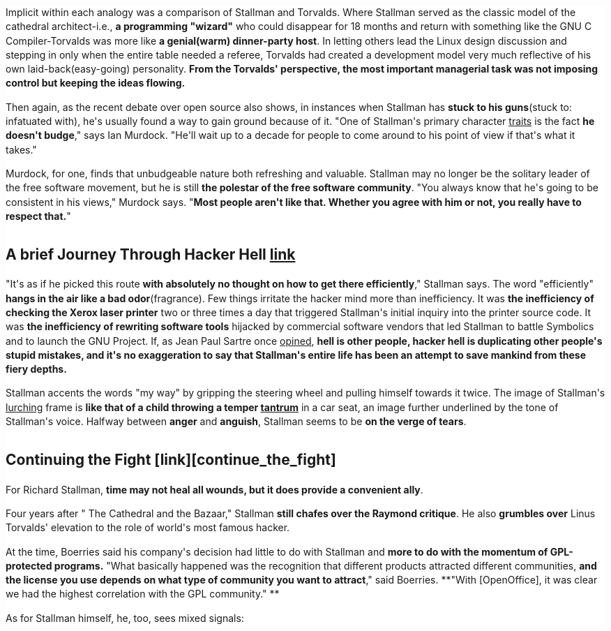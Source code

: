 Implicit within each analogy was a comparison of Stallman and Torvalds. Where Stallman served as the classic model of the cathedral architect-i.e., **a programming "wizard"** who could disappear for 18 months and return with something like the GNU C Compiler-Torvalds was more like **a genial(warm) dinner-party host**. In letting others lead the Linux design discussion and stepping in only when the entire table needed a referee, Torvalds had created a development model very much reflective of his own laid-back(easy-going) personality. **From the Torvalds' perspective, the most important managerial task was not imposing control but keeping the ideas flowing.**

Then again, as the recent debate over open source also shows, in instances when Stallman has **stuck to his guns**(stuck to: infatuated with), he's usually found a way to gain ground because of it. "One of Stallman's primary character [traits][traits] is the fact **he doesn't budge**," says Ian Murdock. "He'll wait up to a decade for people to come around to his point of view if that's what it takes."

Murdock, for one, finds that unbudgeable nature both refreshing and valuable. Stallman may no longer be the solitary leader of the free software movement, but he is still **the polestar of the free software community**. "You always know that he's going to be consistent in his views," Murdock says. "**Most people aren't like that. Whether you agree with him or not, you really have to respect that.**"

[open_source]: http://oreilly.com/openbook/freedom/ch11.html
[taboo]: http://dictionary.reference.com/browse/taboo?s=ts
[shun]: http://dictionary.reference.com/browse/shun?s=t
[traits]: http://dictionary.reference.com/browse/traits?s=t

A brief Journey Through Hacker Hell [link][journey]
---------------------------------------------------

"It's as if he picked this route **with absolutely no thought on how to get there efficiently**," Stallman says.
The word "efficiently" **hangs in the air like a bad odor**(fragrance). Few things irritate the hacker mind more than inefficiency. It was **the inefficiency of checking the Xerox laser printer** two or three times a day that triggered Stallman's initial inquiry into the printer source code. It was **the inefficiency of rewriting software tools** hijacked by commercial software vendors that led Stallman to battle Symbolics and to launch the GNU Project. If, as Jean Paul Sartre once [opined][opine], **hell is other people, hacker hell is duplicating other people's stupid mistakes, and it's no exaggeration to say that Stallman's entire life has been an attempt to save mankind from these fiery depths.**

Stallman accents the words "my way" by gripping the steering wheel and pulling himself towards it twice. The image of Stallman's [lurching][lurching] frame is **like that of a child throwing a temper [tantrum][tantrum]** in a car seat, an image further underlined by the tone of Stallman's voice. Halfway between **anger** and **anguish**, Stallman seems to be **on the verge of tears**.

[journey]: http://oreilly.com/openbook/freedom/ch12.html
[opine]: http://dictionary.reference.com/browse/opine?s=t
[lurching]: http://dictionary.reference.com/browse/lurching?s=t
[tantrum]: http://dictionary.reference.com/browse/tantrum?s=t

Continuing the Fight [link][continue_the_fight]
-----------------------------------------------

For Richard Stallman, **time may not heal all wounds, but it does provide a convenient ally**.

Four years after " The Cathedral and the Bazaar," Stallman **still chafes over the Raymond critique**. He also **grumbles over** Linus Torvalds' elevation to the role of world's most famous hacker.

At the time, Boerries said his company's decision had little to do with Stallman and **more to do with the momentum of GPL-protected programs.** "What basically happened was the recognition that different products attracted different communities, **and the license you use depends on what type of community you want to attract**," said Boerries. **"With \[OpenOffice\], it was clear we had the highest correlation with the GPL community." **

As for Stallman himself, he, too, sees mixed signals:


[for_want_of_a_printer]: http://oreilly.com/openbook/freedom/ch01.html
[hacker_odyssey]: http://oreilly.com/openbook/freedom/ch02.html
[hacker_as_a_young_man]: http://oreilly.com/openbook/freedom/ch03.html
[impeach_god]: http://oreilly.com/openbook/freedom/ch04.html
[computer_lover]:  http://upload.wikimedia.org/wikipedia/commons/thumb/5/56/Richard_Matthew_Stallman_working_on_his_Lemote_Machine.JPG/320px-Richard_Matthew_Stallman_working_on_his_Lemote_Machine.JPG
[small_puddle_of_freedom]: http://oreilly.com/openbook/freedom/ch05.html
[emacs_commune]: http://oreilly.com/openbook/freedom/ch06.html
[stark]: http://dict.youdao.com/search?le=eng&q=STARK&keyfrom=dict.top
[enticing]: http://dict.youdao.com/search?le=eng&q=enticing&keyfrom=dict.top
[wheel]: http://en.wikipedia.org/wiki/Wheel_(Unix_term)
[cassandra]: http://en.wikipedia.org/wiki/Cassandra
[moral_choice]: http://oreilly.com/openbook/freedom/ch07.html
[churchofemacs]: http://gnat-tang-shared-image.qiniudn.com/pictures/saint-rms.png
[richardstallman]: http://gnat-tang-shared-image.qiniudn.com/pictures/saint-rms-02.jpg
[ads]: http://stallman.org/extra/personal.html
[st_ignucius]: http://oreilly.com/openbook/freedom/ch08.html
[^ilovethispart]: 这段历史很有意思。
[perse]: http://dict.youdao.com/search?le=eng&q=per%20se&keyfrom=dict.top
[mnemonic]: http://dict.youdao.com/search?le=eng&q=mnemonics&keyfrom=dict.top
[amalgamated]: http://dict.youdao.com/search?q=amalgamated&keyfrom=dict.typo&spc=amalgamated&le=eng
[gpl]: http://oreilly.com/openbook/freedom/ch09.html
[clout]: http://dictionary.reference.com/browse/clout?s=ts
[catapulted]: http://dictionary.reference.com/browse/catapulted?s=t
[belated]: http://dictionary.reference.com/browse/belated?s=t
[intrigued]: http://dictionary.reference.com/browse/intrigued?s=t
[gnu_linux]: http://oreilly.com/openbook/freedom/ch10.html
[continue_the_fight]: http://oreilly.com/openbook/freedom/ch13.html
[epilogue]: http://oreilly.com/openbook/freedom/ch14.html
[pleasure_card]: http://gnat-tang-shared-image.qiniudn.com/pictures/rms-gpl.png
[terminology]: http://oreilly.com/openbook/freedom/appa.html
[hack_hackers_hacking]: http://oreilly.com/openbook/freedom/appb.html
[goofy]: http://dictionary.reference.com/browse/goofy?s=t
[prank]: http://dictionary.reference.com/browse/prank?s=t
[dismantling]: http://dictionary.reference.com/browse/dismantling?s=t
[gfdl]: http://oreilly.com/openbook/freedom/appc.html
[freeasinfreedom]: http://book.douban.com/subject/1785874/
[openbook]: http://oreilly.com/openbook/freedom/